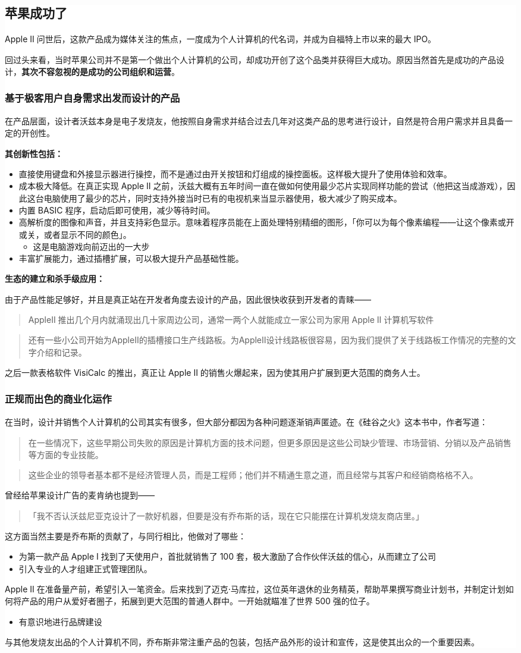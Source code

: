 ## 苹果成功了

Apple II 问世后，这款产品成为媒体关注的焦点，一度成为个人计算机的代名词，并成为自福特上市以来的最大 IPO。

回过头来看，当时苹果公司并不是第一个做出个人计算机的公司，却成功开创了这个品类并获得巨大成功。原因当然首先是成功的产品设计，**其次不容忽视的是成功的公司组织和运营**。

### 基于极客用户自身需求出发而设计的产品

在产品层面，设计者沃兹本身是电子发烧友，他按照自身需求并结合过去几年对这类产品的思考进行设计，自然是符合用户需求并且具备一定的开创性。

**其创新性包括：**

- 直接使用键盘和外接显示器进行操控，而不是通过由开关按钮和灯组成的操控面板。这样极大提升了使用体验和效率。
- 成本极大降低。在真正实现 Apple II 之前，沃兹大概有五年时间一直在做如何使用最少芯片实现同样功能的尝试（他把这当成游戏），因此这台电脑使用了最少的芯片，同时支持外接当时已有的电视机来当显示器使用，极大减少了购买成本。
- 内置 BASIC 程序，启动后即可使用，减少等待时间。
- 高解析度的图像和声音，并且支持彩色显示。意味着程序员能在上面处理特别精细的图形，「你可以为每个像素编程——让这个像素或开或关，或者显示不同的颜色」。
    - 这是电脑游戏向前迈出的一大步
- 丰富扩展能力，通过插槽扩展，可以极大提升产品基础性能。

**生态的建立和杀手级应用：**

由于产品性能足够好，并且是真正站在开发者角度去设计的产品，因此很快收获到开发者的青睐——

> AppleⅡ 推出几个月内就涌现出几十家周边公司，通常一两个人就能成立一家公司为家用 Apple Ⅱ 计算机写软件
> 

> 还有一些小公司开始为AppleⅡ的插槽接口生产线路板。为AppleⅡ设计线路板很容易，因为我们提供了关于线路板工作情况的完整的文字介绍和记录。
> 

之后一款表格软件 VisiCalc 的推出，真正让 Apple II 的销售火爆起来，因为使其用户扩展到更大范围的商务人士。

### 正规而出色的商业化运作

在当时，设计并销售个人计算机的公司其实有很多，但大部分都因为各种问题逐渐销声匿迹。在《硅谷之火》这本书中，作者写道：

> 在一些情况下，这些早期公司失败的原因是计算机方面的技术问题，但更多原因是这些公司缺少管理、市场营销、分销以及产品销售等方面的专业技能。
> 

> 这些企业的领导者基本都不是经济管理人员，而是工程师；他们并不精通生意之道，而且经常与其客户和经销商格格不入。
> 

曾经给苹果设计广告的麦肯纳也提到——

> 「我不否认沃兹尼亚克设计了一款好机器，但要是没有乔布斯的话，现在它只能摆在计算机发烧友商店里。」
> 

这方面当然主要是乔布斯的贡献了，与同行相比，他做对了哪些：

- 为第一款产品 Apple I 找到了天使用户，首批就销售了 100 套，极大激励了合作伙伴沃兹的信心，从而建立了公司
- 引入专业的人才组建正式管理团队。

Apple II 在准备量产前，希望引入一笔资金。后来找到了迈克·马库拉，这位英年退休的业务精英，帮助苹果撰写商业计划书，并制定计划如何将产品的用户从爱好者圈子，拓展到更大范围的普通人群中。一开始就瞄准了世界 500 强的位子。

- 有意识地进行品牌建设

与其他发烧友出品的个人计算机不同，乔布斯非常注重产品的包装，包括产品外形的设计和宣传，这是使其出众的一个重要因素。
